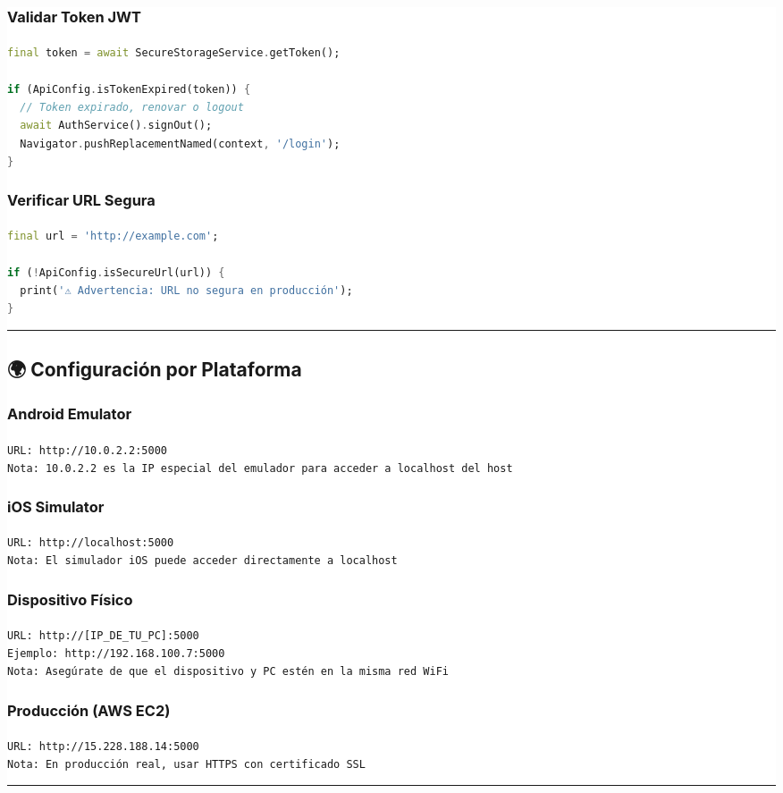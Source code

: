 ### Validar Token JWT

```dart
final token = await SecureStorageService.getToken();

if (ApiConfig.isTokenExpired(token)) {
  // Token expirado, renovar o logout
  await AuthService().signOut();
  Navigator.pushReplacementNamed(context, '/login');
}
```

### Verificar URL Segura

```dart
final url = 'http://example.com';

if (!ApiConfig.isSecureUrl(url)) {
  print('⚠️ Advertencia: URL no segura en producción');
}
```

---

## 🌍 Configuración por Plataforma

### Android Emulator
```
URL: http://10.0.2.2:5000
Nota: 10.0.2.2 es la IP especial del emulador para acceder a localhost del host
```

### iOS Simulator
```
URL: http://localhost:5000
Nota: El simulador iOS puede acceder directamente a localhost
```

### Dispositivo Físico
```
URL: http://[IP_DE_TU_PC]:5000
Ejemplo: http://192.168.100.7:5000
Nota: Asegúrate de que el dispositivo y PC estén en la misma red WiFi
```

### Producción (AWS EC2)
```
URL: http://15.228.188.14:5000
Nota: En producción real, usar HTTPS con certificado SSL
```

---
